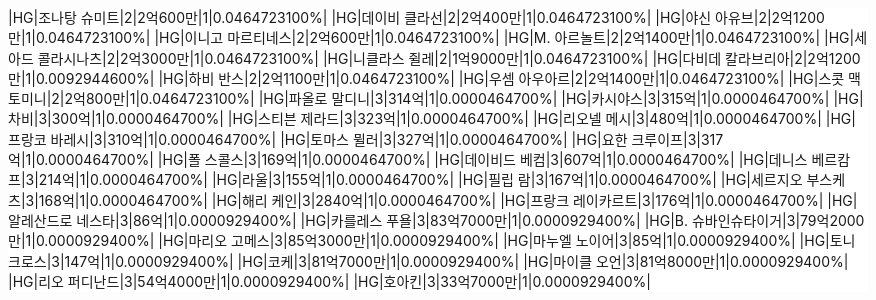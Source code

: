 |HG|조나탕 슈미트|2|2억600만|1|0.0464723100%|
|HG|데이비 클라선|2|2억400만|1|0.0464723100%|
|HG|야신 아유브|2|2억1200만|1|0.0464723100%|
|HG|이니고 마르티네스|2|2억600만|1|0.0464723100%|
|HG|M. 아르놀트|2|2억1400만|1|0.0464723100%|
|HG|세아드 콜라시나츠|2|2억3000만|1|0.0464723100%|
|HG|니클라스 쥘레|2|1억9000만|1|0.0464723100%|
|HG|다비데 칼라브리아|2|2억1200만|1|0.0092944600%|
|HG|하비 반스|2|2억1100만|1|0.0464723100%|
|HG|우셈 아우아르|2|2억1400만|1|0.0464723100%|
|HG|스콧 맥토미니|2|2억800만|1|0.0464723100%|
|HG|파올로 말디니|3|314억|1|0.0000464700%|
|HG|카시야스|3|315억|1|0.0000464700%|
|HG|차비|3|300억|1|0.0000464700%|
|HG|스티븐 제라드|3|323억|1|0.0000464700%|
|HG|리오넬 메시|3|480억|1|0.0000464700%|
|HG|프랑코 바레시|3|310억|1|0.0000464700%|
|HG|토마스 뮐러|3|327억|1|0.0000464700%|
|HG|요한 크루이프|3|317억|1|0.0000464700%|
|HG|폴 스콜스|3|169억|1|0.0000464700%|
|HG|데이비드 베컴|3|607억|1|0.0000464700%|
|HG|데니스 베르캄프|3|214억|1|0.0000464700%|
|HG|라울|3|155억|1|0.0000464700%|
|HG|필립 람|3|167억|1|0.0000464700%|
|HG|세르지오 부스케츠|3|168억|1|0.0000464700%|
|HG|해리 케인|3|2840억|1|0.0000464700%|
|HG|프랑크 레이카르트|3|176억|1|0.0000464700%|
|HG|알레산드로 네스타|3|86억|1|0.0000929400%|
|HG|카를레스 푸욜|3|83억7000만|1|0.0000929400%|
|HG|B. 슈바인슈타이거|3|79억2000만|1|0.0000929400%|
|HG|마리오 고메스|3|85억3000만|1|0.0000929400%|
|HG|마누엘 노이어|3|85억|1|0.0000929400%|
|HG|토니 크로스|3|147억|1|0.0000929400%|
|HG|코케|3|81억7000만|1|0.0000929400%|
|HG|마이클 오언|3|81억8000만|1|0.0000929400%|
|HG|리오 퍼디난드|3|54억4000만|1|0.0000929400%|
|HG|호아킨|3|33억7000만|1|0.0000929400%|